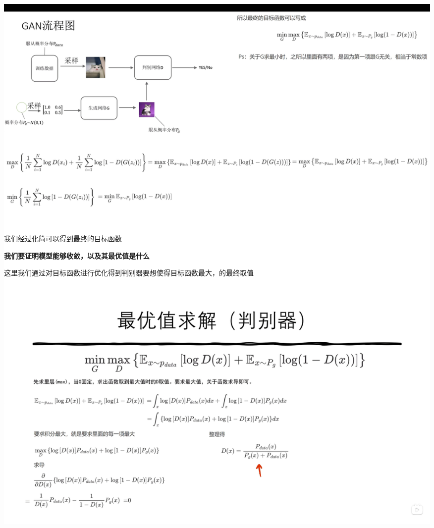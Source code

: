 



![image-20251016140632715](image/image-20251016140632715.png)

我们经过化简可以得到最终的目标函数





**我们要证明模型能够收敛，以及其最优值是什么**





这里我们通过对目标函数进行优化得到判别器要想使得目标函数最大，的最终取值

![image-20251016140931989](image/image-20251016140931989.png)
